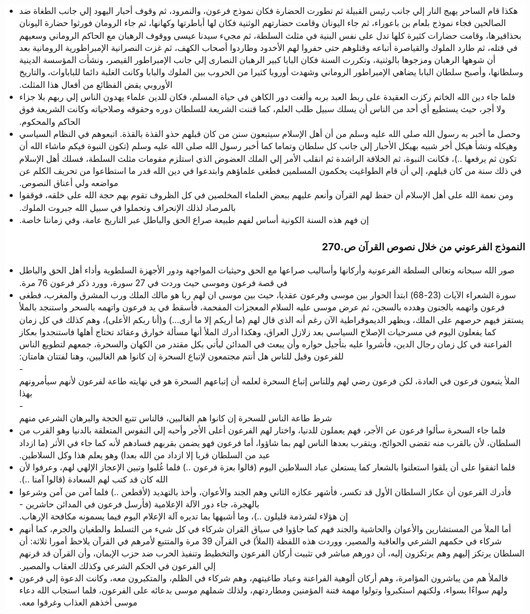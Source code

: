 - <div dir="rtl">هكذا قام الساحر يهيج النار إلي جانب رئيس القبيلة ثم تطورت الحضارة فكان نموذج فرعون، والنمرود، ثم وقوف أحبار اليهود إلي جانب الطغاة ضد الصالحين فجاء نموذج بلعام بن باعوراء، ثم جاء اليونان وقامت حضارتهم الوثنية فكان لها أباطرتها وكهانها، ثم جاء الرومان فورثوا حضارة اليونان بحذافيرها، وقامت حضارات كثيرة كلها تدل على نفس البنية في مثلث السلطة، ثم مجيء سيدنا عيسى ووقوف الرهبان مع الحاكم الروماني وسعيهم في قتله، ثم طارد الملوك والقياصرة أتباعه وقتلوهم حتى حفروا لهم الأخدود وطاردوا أصحاب الكهف، ثم غزت النصرانية الإمبراطورية الرومانية بعد أن شوهها الرهبان ومزجوها بالوثنية، وتكررت السنة فكان البابا كبير الرهبان النصارى إلي جانب الإمبراطور القيصر، ونشأت المؤسسة الدينية وسلطانها، وأصبح سلطان البابا يضاهي الإمبراطور الروماني وشهدت أوروبا كثيرا من الحروب بين الملوك والبابا وكانت الغلبة دائما للباباوات، والتاريخ الأوروبي يقض الفظائع من أفعال هذا المثلث.</div>
- <div dir="rtl">فلما جاء دين الله الخاتم ركزت العقيدة على ربط العبد بربه وألغت دور الكاهن في حياة المسلم، فكان للدين علماء يهدون الناس إلي ربهم بلا جزاء ولا أجر، حيث يستطيع أي أحد من الناس أن يسلك سبيل طلب العلم، كما قننت الشريعة للسلطان دوره وحقوقه وصلاحياته وكانت الشريعة فوق الحاكم والمحكوم.</div>
- <div dir="rtl">وحصل ما أخبر به رسول الله صلى الله عليه وسلم من أن أهل الإسلام سيتبعون سنن من كان قبلهم حذو القذة بالقذة. اتبعوهم في النظام السياسي وهيكله ونشأ هيكل أخر شبيه بهيكل الأحبار إلي جانب كل سلطان وتماما كما أخبر رسول الله صلى الله عليه وسلم (تكون النبوة فيكم ماشاء الله أن تكون ثم يرفعها ..)، فكانت النبوة، ثم الخلافة الراشدة ثم انقلب الأمر إلي الملك العضوض الذي استلزم مقومات مثلث السلطة، فسلك أهل الإسلام في ذلك سنة من كان قبلهم، إلي أن قام الطواغيت يحكمون المسلمين فطغى علماؤهم وابتدعوا في دين الله قدر ما استطاعوا من تحريف الكلم عن مواضعه ولي أعناق النصوص.</div>
- <div dir="rtl">ومن نعمة الله على أهل الإسلام أن حفظ لهم القرآن وأنعم عليهم ببعض العلماء المخلصين في كل الظروف تقوم بهم حجة الله على خلقه، فوقفوا بالمرصاد لذلك الإنحراف وتحملوا في سبيل الله جبروت الملوك.</div>
- <div dir="rtl">إن فهم هذه السنة الكونية أساس لفهم طبيعة صراع الحق والباطل عبر التاريخ عامة، وفي زماننا خاصة. </div>
### <div dir="rtl">النموذج الفرعوني من خلال نصوص القرآن ص.270</div>
- <div dir="rtl">صور الله سبحانه وتعالى السلطة الفرعونية وأركانها وأساليب صراعها مع الحق وحيثيات المواجهة ودور الأجهزة السلطوية وأداء أهل الحق والباطل في قصة فرعون وموسى حيث وردت في 27 سورة، وورد ذكر فرعون 76 مرة.</div>
- <div dir="rtl">سورة الشعراء الآيات (23-68) ابتدأ الحوار بين موسى وفرعون عقديا، حيث بين موسى  ان لهم ربا هو مالك الملك ورب المشرق والمغرب، فطغى فرعون واتهمه بالجنون وهدده بالسجن، ثم عرض موسى عليه السلام المعجزات المفحمة، فأسقط في يد فرعون واتهمه بالسحر واستنجد بالملأ يستفز فيهم حرصهم على الملك، ويظهر الديموقراطية الآن  رغم أنه الذي قال لهم (ما أريكم إلا ما أرى…) و(أنا ربكم الأعلى)، وهم كذلك في كل زمان كما يفعلون اليوم في مسرحيات الإصلاح السياسي بعد زلازل العراق، وهكذا أدرك الملأ أنها مسألة خوارق وعقائد تحتاج أهلها فاستنجدوا بعكاز الفراعنة في كل زمان رجال الدين، فأشروا عليه بتأجيل حواره وأن يبعث في المدائن ليأتي بكل مقتدر من الكهان والسحرة، جمعهم لتطويع الناس للفرعون وقيل للناس هل أنتم مجتمعون لإتباع السحرة إن كانوا هم الغالبين، وهنا لفتتان هامتان:</div>
   - <div dir="rtl">الملأ يتبعون فرعون في العادة، لكن فرعون رضي لهم وللناس إتباع السحرة لعلمه أن إتباعهم السحرة هو في نهايته طاعة لفرعون لأنهم سيأمرونهم بهذا</div>
   - <div dir="rtl">شرط طاعة الناس للسحرة إن كانوا هم الغالبين، فالناس تتبع الحجة والبرهان الشرعي منهم</div>
- <div dir="rtl">فلما جاء السحرة سألوا فرعون عن الأجر، فهم يعملون للدنيا، واختار لهم الفرعون أعلى الأجر وأحبه إلي النفوس المتعلقة بالدنيا وهو القرب من السلطان، لأن بالقرب منه تقضى الحوائج، ويتقرب بعدها الناس لهم بما شاؤوا، أما فرعون فهو يضمن بقربهم فسادهم لأنه كما جاء في الأثر (ما ازداد عبد من السلطان قربا إلا ازداد من الله بعدا) وهو يعلم هذا وكل السلاطين.</div>
- <div dir="rtl">فلما اتفقوا على أن يلقوا استعلنوا بالشعار كما يستعلن عباد السلاطين اليوم (قالوا بعزة فرعون ..) فلما غُلبوا وتبين الإعجاز الإلهي لهم، وعرفوا لأن الله كان قد كتب لهم السعادة (قالوا آمنا ..).</div>
- <div dir="rtl">فأدرك الفرعون أن عكاز السلطان الأول قد تكسر، فأشهر عكازه الثاني وهم الجند والأعوان، وأخذ بالتهديد (لأقطعن ..) فلما آمن من آمن وشرعوا بالهجرة، جاء دور الآلة الإعلامية (فأرسل فرعون في المدائن حاشرين - <div dir="rtl">إن هؤلاء لشرذمة قليلون ..)، وما أشبهها بما تديره آلة الإعلام اليوم فيما يسمونه مكافحة الإرهاب.</div>
- <div dir="rtl">أما الملأ من المستشارين والأعوان والحاشية والجند فهم كما جاؤوا في سياق القران شركاء في كل شيء من التسلط والطغيان والجرم، كما أنهم شركاء في حكمهم الشرعي والعاقبة والمصير، ووردت هذه اللفظة (الملأ) في القرآن 39 مرة والمتتبع لأمرهم في القرآن يلاحظ أمورا ثلاثة: أن السلطان يرتكز إليهم وهم يرتكزون إليه، أن دورهم مباشر في تثبيت أركان الفرعون والتخطيط وتنفيذ الحرب ضد حزب الإيمان، وأن القرآن قد قرنهم إلي الفرعون في الحكم الشرعي وكذلك العقاب والمصير.</div>
- <div dir="rtl">فالملأ هم من يباشرون المؤامرة، وهم أركان ألوهية الفراعنة وعباد طاغيتهم، وهم شركاء في الظلم، والمتكبرون معه، وكانت الدعوة إلي فرعون ولهم سواءًا بسواء، ولكنهم استكبروا وتولوا مهمة فتنة المؤمنين ومطاردتهم، ولذلك شملهم موسى بدعائه على الفرعون، فلما استجاب الله دعاء موسى أخذهم العذاب وغرقوا معه.</div>